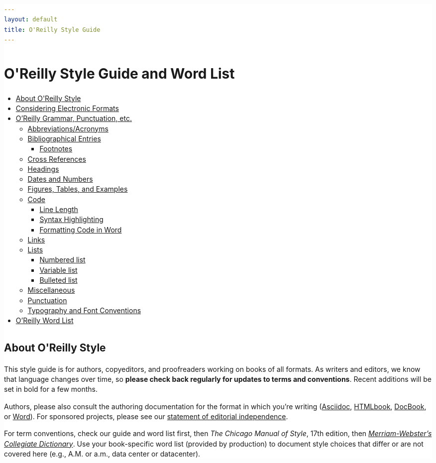 ```yaml
---
layout: default
title: O'Reilly Style Guide
---
```


# O'Reilly Style Guide and Word List

* <a href="#getting_started">About O'Reilly Style</a>
* <a href="#considering_electronic_formats">Considering Electronic Formats</a>
* <a href="#orm_grammar_punctuation_etc">O’Reilly Grammar, Punctuation, etc.
  * <a href="#abbreviationsacronyms">Abbreviations/Acronyms</a>
  * <a href="#bibliographical_entries">Bibliographical Entries</a>
    * <a href="#footnotes">Footnotes</a>
  * <a href="#cross_references">Cross References</a>
  * <a href="#headings">Headings</a>
  * <a href="#dates_and_numbers">Dates and Numbers</a>
  * <a href="#figures_tables_and_examples">Figures, Tables, and Examples</a>
  * <a href="#code">Code</a>
    * <a href="#line-length-ZKs1FLck">Line Length</a>
    * <a href="#syntax-highlighting-zVsXIecp">Syntax Highlighting</a>
    * <a href="#formatting-code-in-word-yDsgtXca">Formatting Code in Word</a>
  * <a href="#links">Links</a>
  * <a href="#lists">Lists</a>
    * <a href="#numbered_list">Numbered list</a>
    * <a href="#variable_list">Variable list</a>
    * <a href="#bulleted_list">Bulleted list</a>
  * <a href="#miscellaneous">Miscellaneous</a> 
  * <a href="#punctuation">Punctuation</a>
  * <a href="#typography_and_font_conventions">Typography and Font Conventions</a>
* <a href="#word-list">O’Reilly Word List</a> 
 

<section data-type="sect1" id="getting_started">
<h1>About O'Reilly Style</h1>

<p>This style guide is for authors, copyeditors, and proofreaders working on books of all formats. As writers and editors, we know that language changes over time, so <strong>please check back regularly for updates to terms and conventions</strong>. Recent additions will be set in bold for a few months.</p>

<p>Authors, please also consult the authoring documentation for the format in which you’re writing (<a href="http://docs.atlas.oreilly.com/writing_in_asciidoc.html">Asciidoc</a>, <a href="http://oreillymedia.github.io/HTMLBook/">HTMLbook</a>, <a href="https://docbook.org">DocBook</a>, or <a href="http://oreillymedia.github.io/production-resources/word/">Word</a>). For sponsored projects, please see our <a href="https://oreil.ly/editorial-independence">statement of editorial independence</a>.</p>

<p>For term conventions, check our guide and word list first, then <em>The Chicago Manual of Style</em>, 17th edition, then <em><a href="https://www.merriam-webster.com">Merriam-Webster’s Collegiate Dictionary</a></em>. Use your book-specific word list (provided by production) to document style choices that differ or are not covered here (e.g., A.M. or a.m., data center or datacenter).</p>
